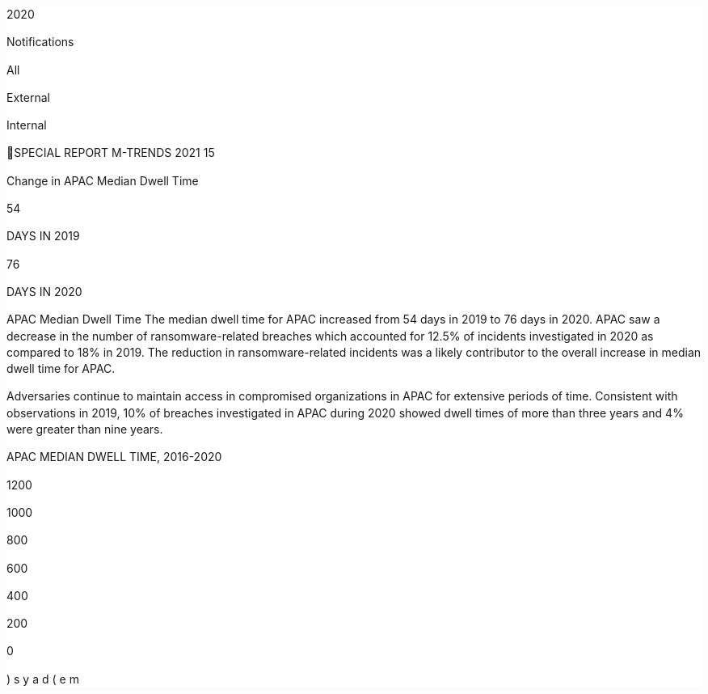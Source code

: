 2020

Notifications

All

External

Internal

 
 
SPECIAL REPORT M\-TRENDS 2021 15

Change in 
APAC Median Dwell Time

54

DAYS IN 2019

76

DAYS IN 2020

APAC Median Dwell Time 
The median dwell time for APAC increased from 54 days in 2019 to 76 days in 
2020\. APAC saw a decrease in the number of ransomware\-related breaches which 
accounted for 12\.5% of incidents investigated in 2020 as compared to 18% in 2019\. 
The reduction in ransomware\-related incidents was a likely contributor to the 
overall increase in median dwell time for APAC.

Adversaries continue to maintain access in compromised organizations in APAC 
for extensive periods of time. Consistent with observations in 2019, 10% of 
breaches investigated in APAC during 2020 showed dwell times of more than 
three years and 4% were greater than nine years. 

APAC MEDIAN DWELL TIME, 2016\-2020 

1200

1000

800

600

400

200

0

)
s
y
a
d
(
e
m
